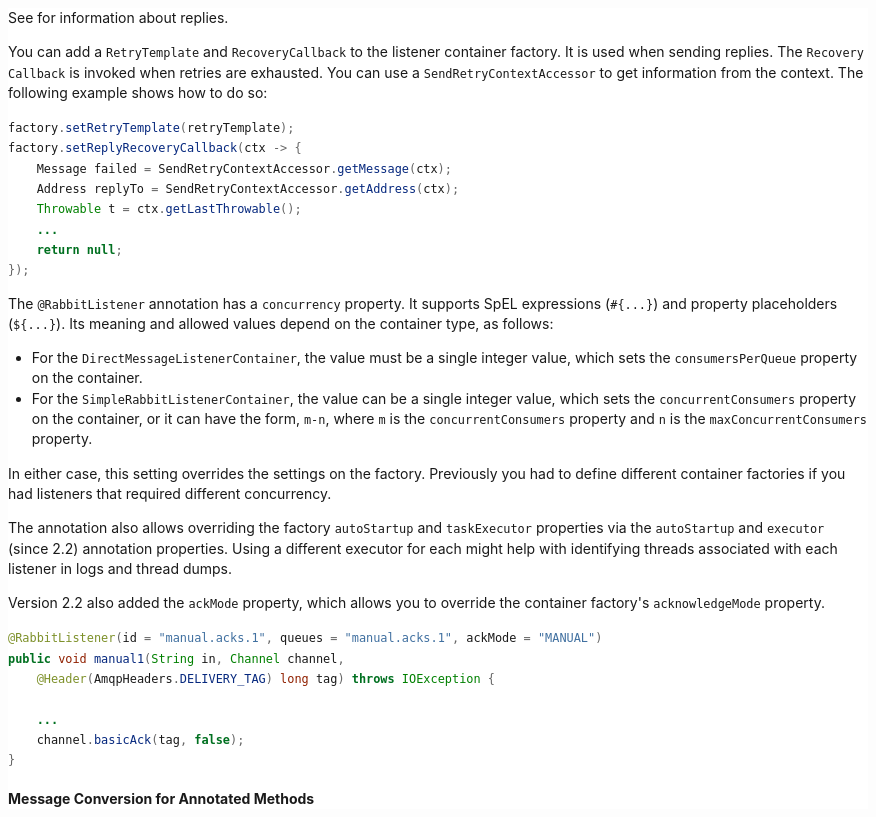 See <a href="#steeltoe-messaging-async-annotation-driven-reply"></a> for information about replies.

You can add a `RetryTemplate` and `RecoveryCallback` to the listener container factory.
It is used when sending replies.
The `RecoveryCallback` is invoked when retries are exhausted.
You can use a `SendRetryContextAccessor` to get information from the context.
The following example shows how to do so:

```Java
factory.setRetryTemplate(retryTemplate);
factory.setReplyRecoveryCallback(ctx -> {
    Message failed = SendRetryContextAccessor.getMessage(ctx);
    Address replyTo = SendRetryContextAccessor.getAddress(ctx);
    Throwable t = ctx.getLastThrowable();
    ...
    return null;
});
```

<a name="steeltoe-messaging-listener-property-overrides"></a>

The `@RabbitListener` annotation has a `concurrency` property.
It supports SpEL expressions (`#{...}`) and property placeholders (`${...}`).
Its meaning and allowed values depend on the container type, as follows:

* For the `DirectMessageListenerContainer`, the value must be a single integer value, which sets the `consumersPerQueue` property on the container.
* For the `SimpleRabbitListenerContainer`, the value can be a single integer value, which sets the `concurrentConsumers` property on the container, or it can have the form, `m-n`, where `m` is the `concurrentConsumers` property and `n` is the `maxConcurrentConsumers` property.

In either case, this setting overrides the settings on the factory.
Previously you had to define different container factories if you had listeners that required different concurrency.

The annotation also allows overriding the factory `autoStartup` and `taskExecutor` properties via the `autoStartup` and `executor` (since 2.2) annotation properties.
Using a different executor for each might help with identifying threads associated with each listener in logs and thread dumps.

Version 2.2 also added the `ackMode` property, which allows you to override the container factory's `acknowledgeMode` property.

```Java
@RabbitListener(id = "manual.acks.1", queues = "manual.acks.1", ackMode = "MANUAL")
public void manual1(String in, Channel channel,
    @Header(AmqpHeaders.DELIVERY_TAG) long tag) throws IOException {

    ...
    channel.basicAck(tag, false);
}
```

<a name="steeltoe-messaging-async-annotation-conversion"></a>
#### Message Conversion for Annotated Methods
